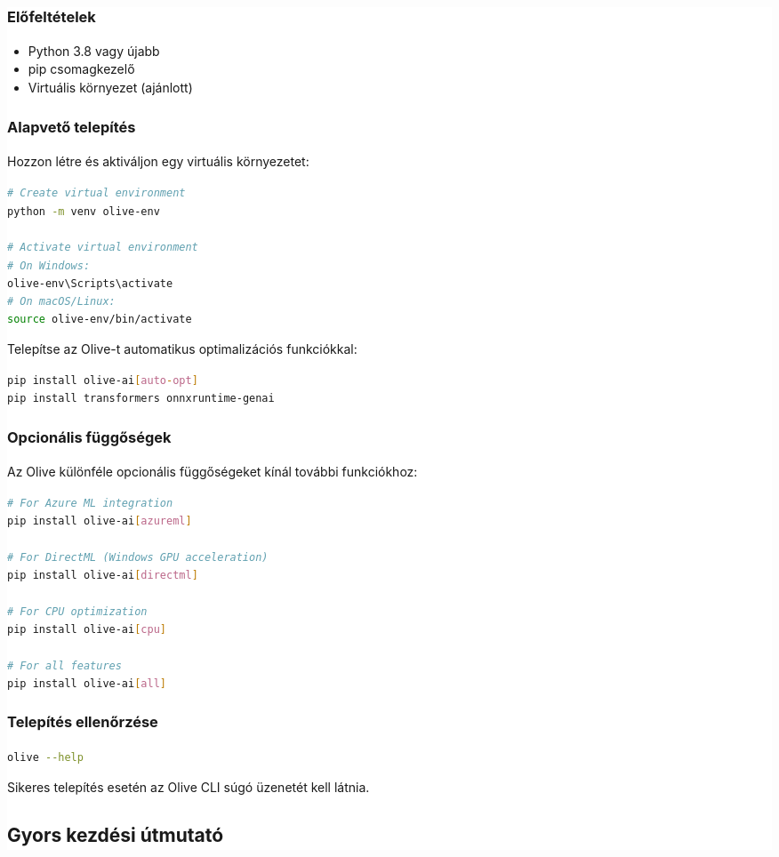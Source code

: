 ### Előfeltételek

- Python 3.8 vagy újabb
- pip csomagkezelő
- Virtuális környezet (ajánlott)

### Alapvető telepítés

Hozzon létre és aktiváljon egy virtuális környezetet:

```bash
# Create virtual environment
python -m venv olive-env

# Activate virtual environment
# On Windows:
olive-env\Scripts\activate
# On macOS/Linux:
source olive-env/bin/activate
```

Telepítse az Olive-t automatikus optimalizációs funkciókkal:

```bash
pip install olive-ai[auto-opt]
pip install transformers onnxruntime-genai
```

### Opcionális függőségek

Az Olive különféle opcionális függőségeket kínál további funkciókhoz:

```bash
# For Azure ML integration
pip install olive-ai[azureml]

# For DirectML (Windows GPU acceleration)
pip install olive-ai[directml]

# For CPU optimization
pip install olive-ai[cpu]

# For all features
pip install olive-ai[all]
```

### Telepítés ellenőrzése

```bash
olive --help
```

Sikeres telepítés esetén az Olive CLI súgó üzenetét kell látnia.

## Gyors kezdési útmutató
